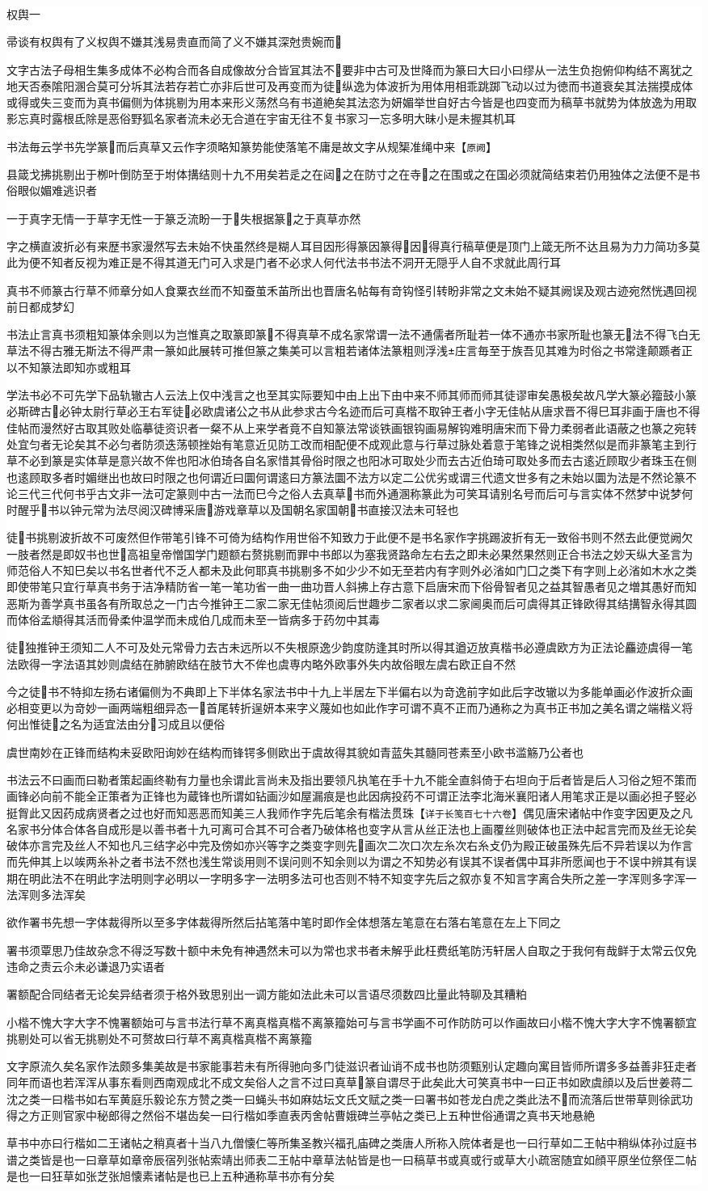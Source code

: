 权舆一  

帚谈有权舆有了义权舆不嫌其浅易贵直而简了义不嫌其深尅贵婉而  

文字古法子母相生集多成体不必构合而各自成像故分合皆冝其法不要非中古可及世降而为篆曰大曰小曰缪从一法生负抱俯仰构结不离犹之地天否泰隂阳溷合莫可分坼其法若存若亡亦非后世可及再变而为徒纵逸为体波折为用体用相乖跳踯飞动以过为徳而书道衰矣其法揣摸成体或得或失三变而为真书偏侧为体挑剔为用本来形义荡然乌有书道絶矣其法恣为妍媚举世自好古今皆是也四变而为稿草书就势为体放逸为用取影忘真时露根氐除是恶俗野狐名家者流未必无合道在宇宙无往不复书家习一忘多明大昧小是未握其机耳  

书法毎云学书先学篆而后真草又云作字须略知篆势能使落笔不庸是故文字从规榘准绳中来【`原阙`】  

县箴戈拂挑剔出于栁叶倒防至于坿体搆结则十九不用矣若辵之在闼之在防寸之在寺之在围或之在国必须就简结束若仍用独体之法便不是书俗眼似媚难逃识者  

一于真字无情一于草字无性一于篆乏流盼一于失根据篆之于真草亦然  

字之横直波折必有来歴书家漫然写去未始不快虽然终是糊人耳目因形得篆因篆得因得真行稿草便是顶门上箴无所不达且易为力力简功多莫此为便不知者反视为难正是不得其道无门可入求是门者不必求人何代法书书法不洞开无隠乎人自不求就此周行耳  

真书不师篆古行草不师章分如人食粟衣丝而不知蚕茧禾苖所出也晋唐名帖每有竒钩怪引转盼非常之文未始不疑其阙误及观古迹宛然恍遇回视前日都成梦幻  

书法止言真书须粗知篆体余则以为岂惟真之取篆即篆不得真草不成名家常谓一法不通儒者所耻若一体不通亦书家所耻也篆无法不得飞白无草法不得古雅无斯法不得严肃一篆如此展转可推但篆之集美可以言粗若诸体法篆粗则浮浅庄言毎至于族吾见其难为时俗之书常逢颠踬者正以不知篆法即知亦或粗耳  

学法书必不可先学下品轨辙古人云法上仅中浅言之也至其实际要知中由上出下由中来不师其师而师其徒谬审矣愚极矣故凡学大篆必籀鼓小篆必斯碑古必钟太尉行草必王右军徒必欧虞诸公之书从此参求古今名迹而后可真楷不取钟王者小字无佳帖从唐求晋不得巳耳非画于唐也不得佳帖而漫然好古取其败处临摹徒资识者一粲不从上来学者竟不自知篆法常谈铁画银钩画易解钩难明唐宋而下骨力柔弱者此语蔽之也篆之宛转处宜匀者无论矣其不必匀者防须迭荡顿挫始有笔意近见防工改而相配便不成观此意与行草过脉处着意于笔锋之说相类然似是而非篆笔主到行草不必到篆是实体草是意兴故不侔也阳冰伯琦各自名家惜其骨俗时限之也阳冰可取处少而去古近伯琦可取处多而去古逺近顾取少者珠玉在侧也逺顾取多者时媚继出也故曰时限之也何谓近曰圜何谓逺曰方篆法圜不法方以定二公优劣或谓三代遗文世多有之未始以圜为法是不然论篆不论三代三代何书乎古文非一法可定篆则中古一法而巳今之俗人去真草书而外通溷称篆此为可笑耳请别名号而后可与言实体不然梦中说梦何时醒乎书以钟元常为法尽阅汉碑博采唐游戏章草以及国朝名家国朝书直接汉法未可轻也  

徒书挑剔波折故不可废然但作带笔引锋不可倚为结构作用世俗不知致力于此便不是书名家作字挑踢波折有无一致俗书则不然去此便觉阙欠一肢者然是即奴书也世高祖皇帝憎国学门题额右赘挑剔而罪中书郎以为塞我贤路命左右去之即未必果然果然则正合书法之妙天纵大圣言为师范俗人不知巳矣以书名世者代不乏人都未及此何耶真书挑剔多不如少少不如无至若内有字则外必渻如门囗之类下有字则上必渻如木水之类即使带笔只宜行草真书务于洁净精防省一笔一笔功省一曲一曲功晋人斜拂上存古意下启唐宋而下俗骨智者见之益其智愚者见之増其愚好而知恶斯为善学真书虽各有所取总之一门古今推钟王二家二家无佳帖须阅后世趣步二家者以求二家阃奥而后可虞得其正锋欧得其结搆智永得其圆而体俗孟頫得其活而骨柔仲温学而未成伯几成而未至一皆病多于药勿中其毒  

徒独推钟王须知二人不可及处元常骨力去古未远所以不失根原逸少韵度防逢其时所以得其遒迈放真楷书必遵虞欧方为正法论麤迹虞得一笔法欧得一字法语其妙则虞结在肺腑欧结在肢节大不侔也虞専内略外欧事外失内故俗眼左虞右欧正自不然  

今之徒书不特抑左扬右诸偏侧为不典即上下半体名家法书中十九上半居左下半偏右以为竒逸前字如此后字改辙以为多能单画必作波折众画必相变更以为竒妙一画两端粗细异态一首尾转折逞妍本来字义蔑如也如此作字可谓不真不正而乃通称之为真书正书加之美名谓之端楷义将何出惟徒之名为适宜法由分习成且以便俗  

虞世南妙在正锋而结构未妥欧阳询妙在结构而锋锷多侧欧出于虞故得其貌如青蓝失其髓同苍素至小欧书滥觞乃公者也  

书法云不曰画而曰勒者策起画终勒有力量也余谓此言尚未及指出要领凡执笔在手十九不能全直斜倚于右坦向于后者皆是后人习俗之短不策而画锋必向前不能全正策者为正锋也为蔵锋也所谓如钻画沙如屋漏痕是也此因病投药不可谓正法李北海米襄阳诸人用笔求正是以画必担子竪必挺胷此又因药成病贤者之过也好而知恶恶而知美三人我师作字先后笔余有楷法贯珠【`详于长笺百七十六卷`】偶见唐宋诸帖中作变字因更及之凡名家书分体合体各自成形是以善书者十九可离可合其不可合者乃破体格也变字从言从丝正法也上画覆丝则破体也正法中起言完而及丝无论矣破体亦言完及丝人不知也凡三结字必中完及傍如亦兴等字之类变字则先画次二次口次左糸次右糸攴仍为殿正破虽殊先后不异若误以为作言而先伸其上以竢两糸补之者书法不然也浅生常谈用则不误问则不知余则以为谓之不知势必有误其不误者偶中耳非所愿闻也于不误中辨其有误期在明此法不在明此字法明则字必明以一字明多字一法明多法可也否则不特不知变字先后之叙亦复不知言字离合失所之差一字浑则多字浑一法浑则多法浑矣  

欲作署书先想一字体裁得所以至多字体裁得所然后拈笔落中笔时即作全体想落左笔意在右落右笔意在左上下同之  

署书须覃思乃佳故杂念不得泛写数十额中未免有神遇然未可以为常也求书者未解乎此枉费纸笔防汚轩居人自取之于我何有哉鲜于太常云仅免违命之责云尒未必谦退乃实语者  

署额配合同结者无论矣异结者须于格外致思别出一调方能如法此未可以言语尽须数四比量此特聊及其糟粕  

小楷不愧大字大字不愧署额始可与言书法行草不离真楷真楷不离篆籀始可与言书学画不可作防防可以作画故曰小楷不愧大字大字不愧署额宜挑剔处可以省无挑剔处不可赘故曰行草不离真楷真楷不离篆籀  

文字原流久矣名家作法颇多集美故是书家能事若未有所得驰向多门徒滋识者讪诮不成书也防须甄别认定趣向寓目皆师所谓多多益善非狂走者同年而语也若浑浑从事东看则西南观成北不成文矣俗人之言不过曰真草篆自谓尽于此矣此大可笑真书中一曰正书如欧虞顔以及后世姜蒋二沈之类一曰楷书如右军黄庭乐毅论东方赞之类一曰蝇头书如麻姑坛文氏文赋之类一曰署书如苍龙白虎之类此法不而流落后世带草则徐武功得之方正则官家中秘郎得之然俗不堪齿矣一曰行楷如季直表丙舍帖曹娥碑兰亭帖之类已上五种世俗通谓之真书天地悬絶  

草书中亦曰行楷如二王诸帖之稍真者十当八九僧懐仁等所集圣教兴福孔庙碑之类唐人所称入院体者是也一曰行草如二王帖中稍纵体孙过庭书谱之类皆是也一曰章草如章帝辰宿列张帖索靖出师表二王帖中章草法帖皆是也一曰稿草书或真或行或草大小疏宻随宜如顔平原坐位祭侄二帖是也一曰狂草如张芝张旭懐素诸帖是也已上五种通称草书亦有分矣  
